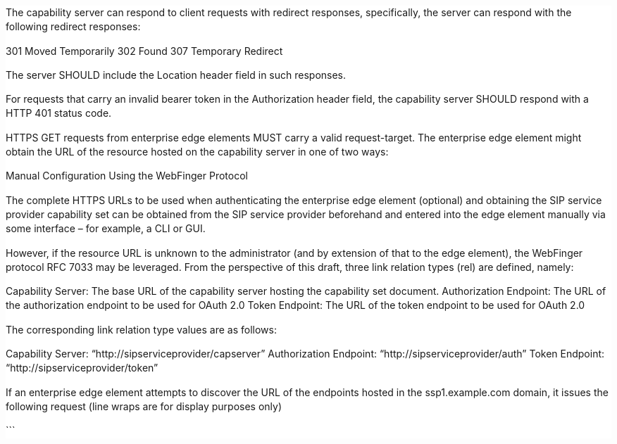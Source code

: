 <t>The capability server can respond to client requests with redirect responses, specifically, the server can respond with the following redirect responses:</t>

<t><list style="numbers">
  <t>301 Moved Temporarily</t>
  <t>302 Found</t>
  <t>307 Temporary Redirect</t>
</list></t>

<t>The server SHOULD include the Location header field in such responses.</t>

<t>For requests that carry an invalid bearer token in the Authorization header field, the capability server SHOULD respond with a HTTP 401 status code.</t>

</section>
<section anchor="identifying-the-request-target" title="6.6 Identifying the Request Target">

<t>HTTPS GET requests from enterprise edge elements MUST carry a valid request-target. The enterprise edge element might obtain the URL of the resource hosted on the capability server in one of two ways:</t>

<t><list style="numbers">
  <t>Manual Configuration</t>
  <t>Using the WebFinger Protocol</t>
</list></t>

<t>The complete HTTPS URLs to be used when authenticating the enterprise edge element (optional) and obtaining the SIP service provider capability set can be obtained from the SIP service provider beforehand and entered into the edge element manually via some interface – for example, a CLI or GUI.</t>

<t>However, if the resource URL is unknown to the administrator (and by extension of that to the edge element), the WebFinger protocol <eref target="https://tools.ietf.org/html/rfc7033">RFC 7033</eref> may be leveraged. From the perspective of this draft, three link relation types (rel) are defined, namely:</t>

<t><list style="numbers">
  <t>Capability Server: The base URL of the capability server hosting the capability set document.</t>
  <t>Authorization Endpoint: The URL of the authorization endpoint to be used for OAuth 2.0</t>
  <t>Token Endpoint: The URL of the token endpoint to be used for OAuth 2.0</t>
</list></t>

<t>The corresponding link relation type values are as follows:</t>

<t><list style="numbers">
  <t>Capability Server: “http://sipserviceprovider/capserver”</t>
  <t>Authorization Endpoint: “http://sipserviceprovider/auth”</t>
  <t>Token Endpoint: “http://sipserviceprovider/token”</t>
</list></t>

<t>If an enterprise edge element attempts to discover the URL of the endpoints hosted in the ssp1.example.com domain, it issues the following request (line wraps are for display purposes only)</t>

<t>```</t>

<figure><artwork><![CDATA[
    GET /.well-known/webfinger?
      resource=http%3A%2F%2Fssp1.example.com
      &rel=http%3A%2f%2fsipserviceprovider%2fcapserver
      &rel=http%3A%2f%2fsipserviceprovider%2auth
      &rel= http%3A%2f%2fsipserviceprovider%2token
      HTTP/1.1
    Host: ssp1.example.com
]]></artwork></figure>
